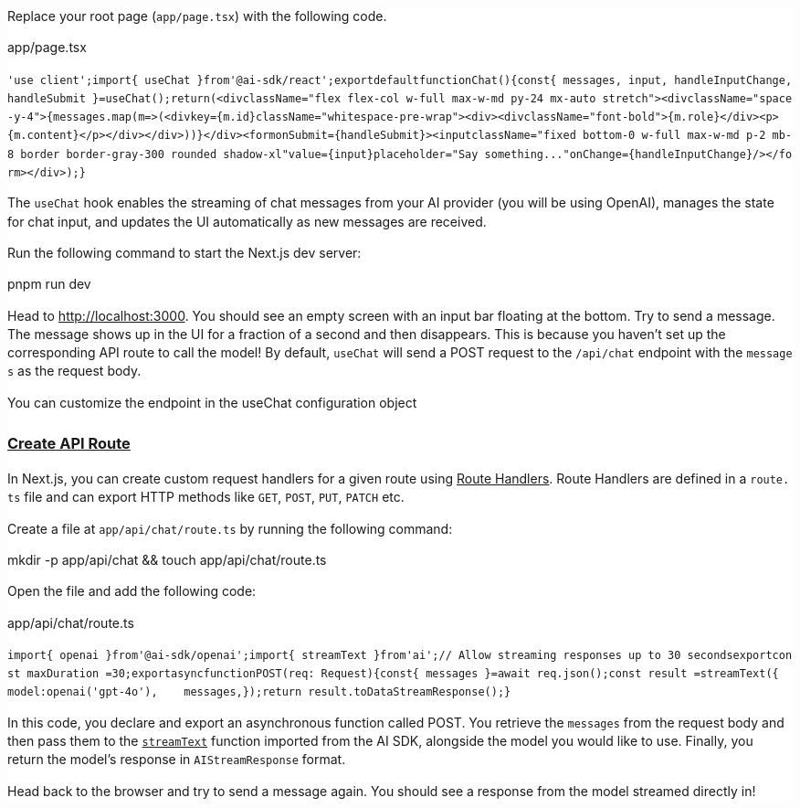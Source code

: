 Replace your root page (`app/page.tsx`) with the following code.

app/page.tsx

```
'use client';import{ useChat }from'@ai-sdk/react';exportdefaultfunctionChat(){const{ messages, input, handleInputChange, handleSubmit }=useChat();return(<divclassName="flex flex-col w-full max-w-md py-24 mx-auto stretch"><divclassName="space-y-4">{messages.map(m=>(<divkey={m.id}className="whitespace-pre-wrap"><div><divclassName="font-bold">{m.role}</div><p>{m.content}</p></div></div>))}</div><formonSubmit={handleSubmit}><inputclassName="fixed bottom-0 w-full max-w-md p-2 mb-8 border border-gray-300 rounded shadow-xl"value={input}placeholder="Say something..."onChange={handleInputChange}/></form></div>);}
```

The `useChat` hook enables the streaming of chat messages from your AI provider (you will be using OpenAI), manages the state for chat input, and updates the UI automatically as new messages are received.

Run the following command to start the Next.js dev server:

pnpm run dev

Head to [http://localhost:3000](http://localhost:3000/). You should see an empty screen with an input bar floating at the bottom. Try to send a message. The message shows up in the UI for a fraction of a second and then disappears. This is because you haven’t set up the corresponding API route to call the model! By default, `useChat` will send a POST request to the `/api/chat` endpoint with the `messages` as the request body.

You can customize the endpoint in the useChat configuration object


### [Create API Route](#create-api-route)


In Next.js, you can create custom request handlers for a given route using [Route Handlers](https://nextjs.org/docs/app/building-your-application/routing/route-handlers). Route Handlers are defined in a `route.ts` file and can export HTTP methods like `GET`, `POST`, `PUT`, `PATCH` etc.

Create a file at `app/api/chat/route.ts` by running the following command:

mkdir -p app/api/chat && touch app/api/chat/route.ts

Open the file and add the following code:

app/api/chat/route.ts

```
import{ openai }from'@ai-sdk/openai';import{ streamText }from'ai';// Allow streaming responses up to 30 secondsexportconst maxDuration =30;exportasyncfunctionPOST(req: Request){const{ messages }=await req.json();const result =streamText({    model:openai('gpt-4o'),    messages,});return result.toDataStreamResponse();}
```

In this code, you declare and export an asynchronous function called POST. You retrieve the `messages` from the request body and then pass them to the [`streamText`](/docs/reference/ai-sdk-core/stream-text) function imported from the AI SDK, alongside the model you would like to use. Finally, you return the model’s response in `AIStreamResponse` format.

Head back to the browser and try to send a message again. You should see a response from the model streamed directly in!
